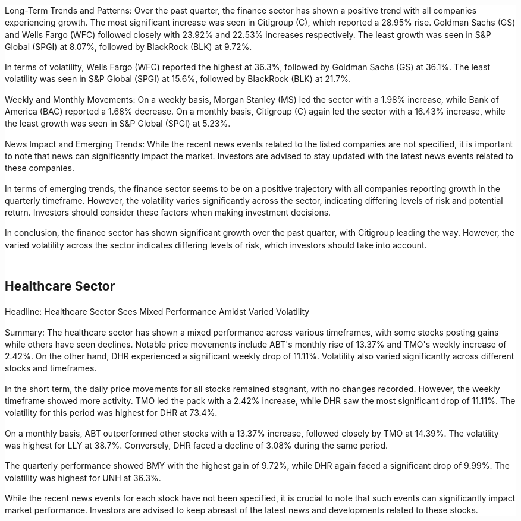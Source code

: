 Long-Term Trends and Patterns: 
Over the past quarter, the finance sector has shown a positive trend with all companies experiencing growth. The most significant increase was seen in Citigroup (C), which reported a 28.95% rise. Goldman Sachs (GS) and Wells Fargo (WFC) followed closely with 23.92% and 22.53% increases respectively. The least growth was seen in S&P Global (SPGI) at 8.07%, followed by BlackRock (BLK) at 9.72%. 

In terms of volatility, Wells Fargo (WFC) reported the highest at 36.3%, followed by Goldman Sachs (GS) at 36.1%. The least volatility was seen in S&P Global (SPGI) at 15.6%, followed by BlackRock (BLK) at 21.7%. 

Weekly and Monthly Movements: 
On a weekly basis, Morgan Stanley (MS) led the sector with a 1.98% increase, while Bank of America (BAC) reported a 1.68% decrease. On a monthly basis, Citigroup (C) again led the sector with a 16.43% increase, while the least growth was seen in S&P Global (SPGI) at 5.23%.

News Impact and Emerging Trends: 
While the recent news events related to the listed companies are not specified, it is important to note that news can significantly impact the market. Investors are advised to stay updated with the latest news events related to these companies. 

In terms of emerging trends, the finance sector seems to be on a positive trajectory with all companies reporting growth in the quarterly timeframe. However, the volatility varies significantly across the sector, indicating differing levels of risk and potential return. Investors should consider these factors when making investment decisions. 

In conclusion, the finance sector has shown significant growth over the past quarter, with Citigroup leading the way. However, the varied volatility across the sector indicates differing levels of risk, which investors should take into account.

--------------------------------------------------------------------------------


## Healthcare Sector

Headline: Healthcare Sector Sees Mixed Performance Amidst Varied Volatility

Summary: The healthcare sector has shown a mixed performance across various timeframes, with some stocks posting gains while others have seen declines. Notable price movements include ABT's monthly rise of 13.37% and TMO's weekly increase of 2.42%. On the other hand, DHR experienced a significant weekly drop of 11.11%. Volatility also varied significantly across different stocks and timeframes.

In the short term, the daily price movements for all stocks remained stagnant, with no changes recorded. However, the weekly timeframe showed more activity. TMO led the pack with a 2.42% increase, while DHR saw the most significant drop of 11.11%. The volatility for this period was highest for DHR at 73.4%.

On a monthly basis, ABT outperformed other stocks with a 13.37% increase, followed closely by TMO at 14.39%. The volatility was highest for LLY at 38.7%. Conversely, DHR faced a decline of 3.08% during the same period.

The quarterly performance showed BMY with the highest gain of 9.72%, while DHR again faced a significant drop of 9.99%. The volatility was highest for UNH at 36.3%.

While the recent news events for each stock have not been specified, it is crucial to note that such events can significantly impact market performance. Investors are advised to keep abreast of the latest news and developments related to these stocks.
